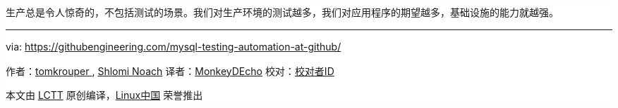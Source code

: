 生产总是令人惊奇的，不包括测试的场景。我们对生产环境的测试越多，我们对应用程序的期望越多，基础设施的能力就越强。


--------------------------------------------------------------------------------

via: https://githubengineering.com/mysql-testing-automation-at-github/

作者：[tomkrouper ][a], [Shlomi Noach][b]
译者：[MonkeyDEcho](https://github.com/MonkeyDEcho)
校对：[校对者ID](https://github.com/校对者ID)

本文由 [LCTT](https://github.com/LCTT/TranslateProject) 原创编译，[Linux中国](https://linux.cn/) 荣誉推出

[a]:https://github.com/tomkrouper
[b]:https://github.com/shlomi-noach
[1]:https://github.com/tomkrouper
[2]:https://github.com/jessbreckenridge
[3]:https://github.com/jessbreckenridge
[4]:https://github.com/jessbreckenridge
[5]:https://github.com/jessbreckenridge
[6]:https://github.com/jessbreckenridge
[7]:https://github.com/jessbreckenridge
[8]:https://github.com/jessbreckenridge
[9]:https://github.com/jessbreckenridge
[10]:https://github.com/jessbreckenridge
[11]:https://github.com/jessbreckenridge
[12]:https://github.com/jessbreckenridge
[13]:https://github.com/jessbreckenridge
[14]:https://github.com/jessbreckenridge
[15]:https://github.com/jessbreckenridge
[16]:https://github.com/jessbreckenridge
[17]:https://github.com/jessbreckenridge
[18]:https://github.com/jessbreckenridge
[19]:https://github.com/jessbreckenridge
[20]:https://github.com/jessbreckenridge
[21]:https://github.com/jessbreckenridge
[22]:https://github.com/jessbreckenridge
[23]:https://github.com/jessbreckenridge
[24]:https://github.com/jessbreckenridge
[25]:https://github.com/shlomi-noach
[26]:https://github.com/shlomi-noach
[27]:https://github.com/shlomi-noach
[28]:https://github.com/jonahberquist
[29]:https://github.com/jonahberquist
[30]:https://github.com/jonahberquist
[31]:https://githubengineering.com/mysql-testing-automation-at-github/
[32]:https://github.com/tomkrouper
[33]:https://github.com/tomkrouper
[34]:https://github.com/shlomi-noach
[35]:https://github.com/shlomi-noach
[36]:https://githubengineering.com/mysql-testing-automation-at-github/#backups
[37]:https://www.percona.com/software/mysql-database/percona-xtrabackup
[38]:https://dev.mysql.com/doc/refman/5.6/en/replication-delayed.html
[39]:https://githubengineering.com/mysql-testing-automation-at-github/#failovers
[40]:http://githubengineering.com/orchestrator-github/
[41]:https://githubengineering.com/context-aware-mysql-pools-via-haproxy/
[42]:https://githubengineering.com/mysql-testing-automation-at-github/#schema-migrations
[43]:http://githubengineering.com/gh-ost-github-s-online-migration-tool-for-mysql/
[44]:https://github.com/github/gh-ost/pulls
[45]:https://githubengineering.com/deploying-branches-to-github-com/
[46]:https://githubengineering.com/mysql-testing-automation-at-github/#summary
